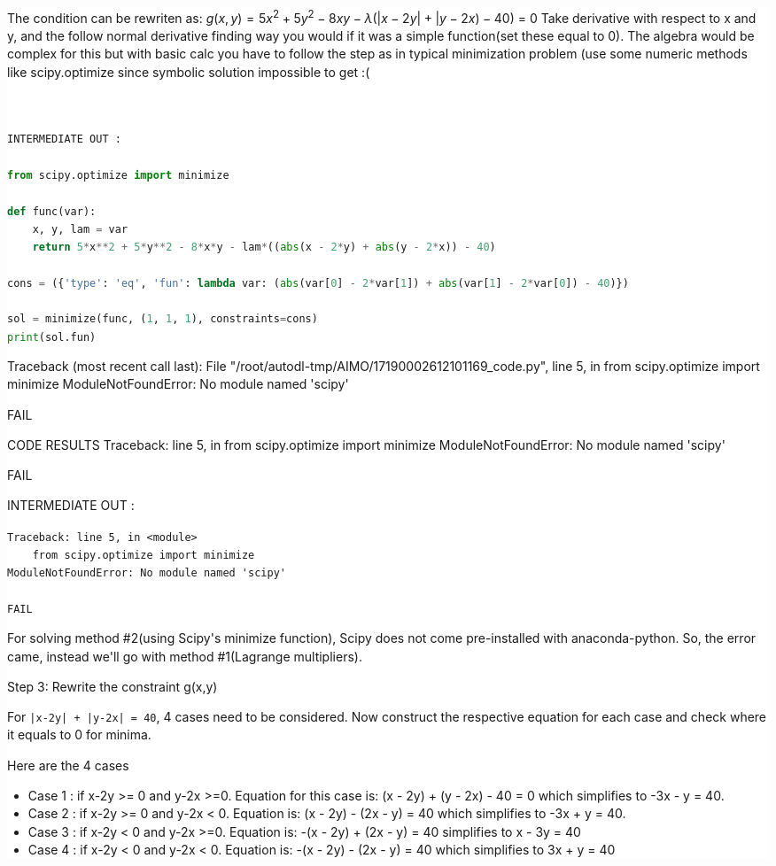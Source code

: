 The condition can be rewriten as: $g(x, y) = 5x^2 + 5y^2 - 8xy - λ(|x-2y| + |y-2x) - 40$) = 0
Take derivative with respect to x and y, and the follow normal derivative finding way you would if it was a simple function(set these equal to 0). The algebra would be complex for this but with basic calc you have to follow the step as in typical minimization problem (use some numeric methods like scipy.optimize since symbolic solution impossible to get :(

```python


INTERMEDIATE OUT :

from scipy.optimize import minimize

def func(var):
    x, y, lam = var
    return 5*x**2 + 5*y**2 - 8*x*y - lam*((abs(x - 2*y) + abs(y - 2*x)) - 40)

cons = ({'type': 'eq', 'fun': lambda var: (abs(var[0] - 2*var[1]) + abs(var[1] - 2*var[0]) - 40)})

sol = minimize(func, (1, 1, 1), constraints=cons)
print(sol.fun)
```

Traceback (most recent call last):
  File "/root/autodl-tmp/AIMO/17190002612101169_code.py", line 5, in <module>
    from scipy.optimize import minimize
ModuleNotFoundError: No module named 'scipy'

FAIL

CODE RESULTS Traceback: line 5, in <module>
    from scipy.optimize import minimize
ModuleNotFoundError: No module named 'scipy'

FAIL


INTERMEDIATE OUT :
```output
Traceback: line 5, in <module>
    from scipy.optimize import minimize
ModuleNotFoundError: No module named 'scipy'

FAIL

```
For solving method #2(using Scipy's minimize function), Scipy does not come pre-installed with anaconda-python. So, the error came, instead we'll go with method #1(Lagrange multipliers).

Step 3: Rewrite the constraint g(x,y)

For `|x-2y| + |y-2x| = 40`, 4 cases need to be considered. Now construct the respective equation for each case and check where it equals to 0 for minima.

Here are the 4 cases
- Case 1 : if x-2y >= 0 and y-2x >=0. Equation for this case is: (x - 2y) + (y - 2x) - 40 = 0 which simplifies to -3x - y = 40.
- Case 2 : if x-2y >= 0 and y-2x < 0. Equation is: (x - 2y) - (2x - y) = 40 which simplifies to -3x + y = 40.
- Case 3 : if x-2y < 0 and y-2x >=0. Equation is: -(x - 2y) + (2x - y) = 40 simplifies to x - 3y = 40
- Case 4 : if x-2y < 0 and y-2x < 0. Equation is: -(x - 2y) - (2x - y) = 40 which simplifies to 3x + y = 40
